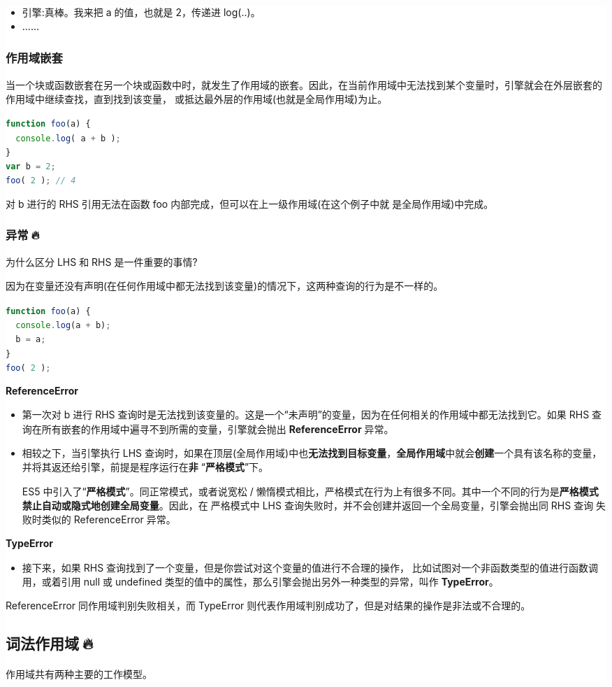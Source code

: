 *   引擎:真棒。我来把 a 的值，也就是 2，传递进 log(..)。
*   ......



### 作用域嵌套

当一个块或函数嵌套在另一个块或函数中时，就发生了作用域的嵌套。因此，在当前作用域中无法找到某个变量时，引擎就会在外层嵌套的作用域中继续查找，直到找到该变量， 或抵达最外层的作用域(也就是全局作用域)为止。

```js
function foo(a) { 
  console.log( a + b );
}
var b = 2; 
foo( 2 ); // 4
```

对 b 进行的 RHS 引用无法在函数 foo 内部完成，但可以在上一级作用域(在这个例子中就 是全局作用域)中完成。



### 异常 🔥

为什么区分 LHS 和 RHS 是一件重要的事情?

因为在变量还没有声明(在任何作用域中都无法找到该变量)的情况下，这两种查询的行为是不一样的。

```js
function foo(a) { 
  console.log(a + b); 
  b = a;
}
foo( 2 );
```

**ReferenceError**

*   第一次对 b 进行 RHS 查询时是无法找到该变量的。这是一个“未声明”的变量，因为在任何相关的作用域中都无法找到它。如果 RHS 查询在所有嵌套的作用域中遍寻不到所需的变量，引擎就会抛出 **ReferenceError** 异常。

*   相较之下，当引擎执行 LHS 查询时，如果在顶层(全局作用域)中也**无法找到目标变量**，**全局作用域**中就会**创建**一个具有该名称的变量，并将其返还给引擎，前提是程序运行在**非** “**严格模式**”下。

    ES5 中引入了“**严格模式**”。同正常模式，或者说宽松 / 懒惰模式相比，严格模式在行为上有很多不同。其中一个不同的行为是**严格模式禁止自动或隐式地创建全局变量**。因此，在 严格模式中 LHS 查询失败时，并不会创建并返回一个全局变量，引擎会抛出同 RHS 查询 失败时类似的 ReferenceError 异常。

**TypeError**

*   接下来，如果 RHS 查询找到了一个变量，但是你尝试对这个变量的值进行不合理的操作， 比如试图对一个非函数类型的值进行函数调用，或着引用 null 或 undefined 类型的值中的属性，那么引擎会抛出另外一种类型的异常，叫作 **TypeError**。

ReferenceError 同作用域判别失败相关，而 TypeError 则代表作用域判别成功了，但是对结果的操作是非法或不合理的。



## 词法作用域 🔥

作用域共有两种主要的工作模型。
